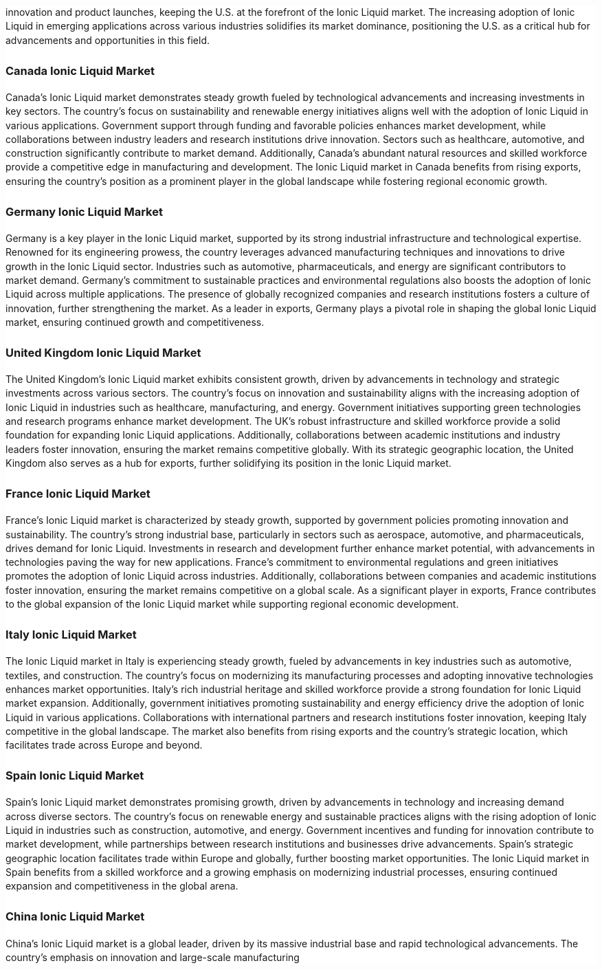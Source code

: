 innovation and product launches, keeping the U.S. at the forefront of the Ionic Liquid market. The increasing adoption of Ionic Liquid in emerging applications across various industries solidifies its market dominance, positioning the U.S. as a critical hub for advancements and opportunities in this field.</p><h3>Canada Ionic Liquid Market</h3><p>Canada&rsquo;s Ionic Liquid market demonstrates steady growth fueled by technological advancements and increasing investments in key sectors. The country&rsquo;s focus on sustainability and renewable energy initiatives aligns well with the adoption of Ionic Liquid in various applications. Government support through funding and favorable policies enhances market development, while collaborations between industry leaders and research institutions drive innovation. Sectors such as healthcare, automotive, and construction significantly contribute to market demand. Additionally, Canada&rsquo;s abundant natural resources and skilled workforce provide a competitive edge in manufacturing and development. The Ionic Liquid market in Canada benefits from rising exports, ensuring the country&rsquo;s position as a prominent player in the global landscape while fostering regional economic growth.</p><h3>Germany Ionic Liquid Market</h3><p>Germany is a key player in the Ionic Liquid market, supported by its strong industrial infrastructure and technological expertise. Renowned for its engineering prowess, the country leverages advanced manufacturing techniques and innovations to drive growth in the Ionic Liquid sector. Industries such as automotive, pharmaceuticals, and energy are significant contributors to market demand. Germany&rsquo;s commitment to sustainable practices and environmental regulations also boosts the adoption of Ionic Liquid across multiple applications. The presence of globally recognized companies and research institutions fosters a culture of innovation, further strengthening the market. As a leader in exports, Germany plays a pivotal role in shaping the global Ionic Liquid market, ensuring continued growth and competitiveness.</p><h3>United Kingdom Ionic Liquid Market</h3><p>The United Kingdom&rsquo;s Ionic Liquid market exhibits consistent growth, driven by advancements in technology and strategic investments across various sectors. The country&rsquo;s focus on innovation and sustainability aligns with the increasing adoption of Ionic Liquid in industries such as healthcare, manufacturing, and energy. Government initiatives supporting green technologies and research programs enhance market development. The UK&rsquo;s robust infrastructure and skilled workforce provide a solid foundation for expanding Ionic Liquid applications. Additionally, collaborations between academic institutions and industry leaders foster innovation, ensuring the market remains competitive globally. With its strategic geographic location, the United Kingdom also serves as a hub for exports, further solidifying its position in the Ionic Liquid market.</p><h3>France Ionic Liquid Market</h3><p>France&rsquo;s Ionic Liquid market is characterized by steady growth, supported by government policies promoting innovation and sustainability. The country&rsquo;s strong industrial base, particularly in sectors such as aerospace, automotive, and pharmaceuticals, drives demand for Ionic Liquid. Investments in research and development further enhance market potential, with advancements in technologies paving the way for new applications. France&rsquo;s commitment to environmental regulations and green initiatives promotes the adoption of Ionic Liquid across industries. Additionally, collaborations between companies and academic institutions foster innovation, ensuring the market remains competitive on a global scale. As a significant player in exports, France contributes to the global expansion of the Ionic Liquid market while supporting regional economic development.</p><h3>Italy Ionic Liquid Market</h3><p>The Ionic Liquid market in Italy is experiencing steady growth, fueled by advancements in key industries such as automotive, textiles, and construction. The country&rsquo;s focus on modernizing its manufacturing processes and adopting innovative technologies enhances market opportunities. Italy&rsquo;s rich industrial heritage and skilled workforce provide a strong foundation for Ionic Liquid market expansion. Additionally, government initiatives promoting sustainability and energy efficiency drive the adoption of Ionic Liquid in various applications. Collaborations with international partners and research institutions foster innovation, keeping Italy competitive in the global landscape. The market also benefits from rising exports and the country&rsquo;s strategic location, which facilitates trade across Europe and beyond.</p><h3>Spain Ionic Liquid Market</h3><p>Spain&rsquo;s Ionic Liquid market demonstrates promising growth, driven by advancements in technology and increasing demand across diverse sectors. The country&rsquo;s focus on renewable energy and sustainable practices aligns with the rising adoption of Ionic Liquid in industries such as construction, automotive, and energy. Government incentives and funding for innovation contribute to market development, while partnerships between research institutions and businesses drive advancements. Spain&rsquo;s strategic geographic location facilitates trade within Europe and globally, further boosting market opportunities. The Ionic Liquid market in Spain benefits from a skilled workforce and a growing emphasis on modernizing industrial processes, ensuring continued expansion and competitiveness in the global arena.</p><h3>China Ionic Liquid Market</h3><p>China&rsquo;s Ionic Liquid market is a global leader, driven by its massive industrial base and rapid technological advancements. The country&rsquo;s emphasis on innovation and large-scale manufacturing